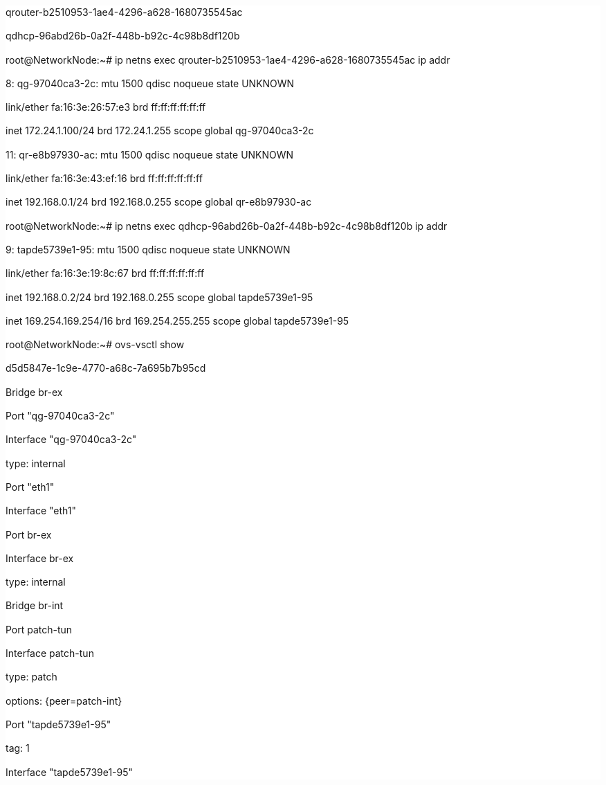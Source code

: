 qrouter-b2510953-1ae4-4296-a628-1680735545ac

qdhcp-96abd26b-0a2f-448b-b92c-4c98b8df120b

root@NetworkNode:~# ip netns exec qrouter-b2510953-1ae4-4296-a628-1680735545ac ip addr

8: qg-97040ca3-2c: mtu 1500 qdisc noqueue state UNKNOWN

link/ether fa:16:3e:26:57:e3 brd ff:ff:ff:ff:ff:ff

inet 172.24.1.100/24 brd 172.24.1.255 scope global qg-97040ca3-2c

11: qr-e8b97930-ac: mtu 1500 qdisc noqueue state UNKNOWN

link/ether fa:16:3e:43:ef:16 brd ff:ff:ff:ff:ff:ff

inet 192.168.0.1/24 brd 192.168.0.255 scope global qr-e8b97930-ac

root@NetworkNode:~# ip netns exec qdhcp-96abd26b-0a2f-448b-b92c-4c98b8df120b ip addr

9: tapde5739e1-95: mtu 1500 qdisc noqueue state UNKNOWN

link/ether fa:16:3e:19:8c:67 brd ff:ff:ff:ff:ff:ff

inet 192.168.0.2/24 brd 192.168.0.255 scope global tapde5739e1-95

inet 169.254.169.254/16 brd 169.254.255.255 scope global tapde5739e1-95

root@NetworkNode:~# ovs-vsctl show

d5d5847e-1c9e-4770-a68c-7a695b7b95cd

Bridge br-ex

Port "qg-97040ca3-2c"

Interface "qg-97040ca3-2c"

type: internal

Port "eth1"

Interface "eth1"

Port br-ex

Interface br-ex

type: internal

Bridge br-int

Port patch-tun

Interface patch-tun

type: patch

options: {peer=patch-int}

Port "tapde5739e1-95"

tag: 1

Interface "tapde5739e1-95"
